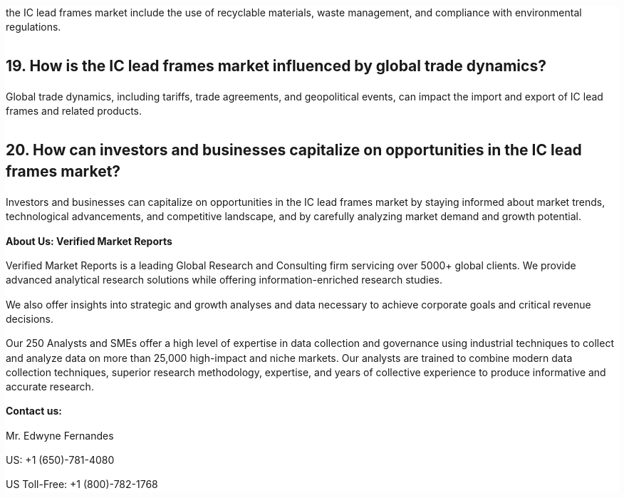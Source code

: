 the IC lead frames market include the use of recyclable materials, waste management, and compliance with environmental regulations.</p><h2>19. How is the IC lead frames market influenced by global trade dynamics?</h2><p>Global trade dynamics, including tariffs, trade agreements, and geopolitical events, can impact the import and export of IC lead frames and related products.</p><h2>20. How can investors and businesses capitalize on opportunities in the IC lead frames market?</h2><p>Investors and businesses can capitalize on opportunities in the IC lead frames market by staying informed about market trends, technological advancements, and competitive landscape, and by carefully analyzing market demand and growth potential.</p></body></html><p id="" class=""><strong>About Us: Verified Market Reports</strong></p><p id="" class="">Verified Market Reports is a leading Global Research and Consulting firm servicing over 5000+ global clients. We provide advanced analytical research solutions while offering information-enriched research studies.</p><p id="" class="">We also offer insights into strategic and growth analyses and data necessary to achieve corporate goals and critical revenue decisions.</p><p id="" class="">Our 250 Analysts and SMEs offer a high level of expertise in data collection and governance using industrial techniques to collect and analyze data on more than 25,000 high-impact and niche markets. Our analysts are trained to combine modern data collection techniques, superior research methodology, expertise, and years of collective experience to produce informative and accurate research.</p><p id="" class=""><strong>Contact us:</strong></p><p id="" class="">Mr. Edwyne Fernandes</p><p id="" class="">US: +1 (650)-781-4080</p><p id="" class="">US Toll-Free: +1 (800)-782-1768</p>
